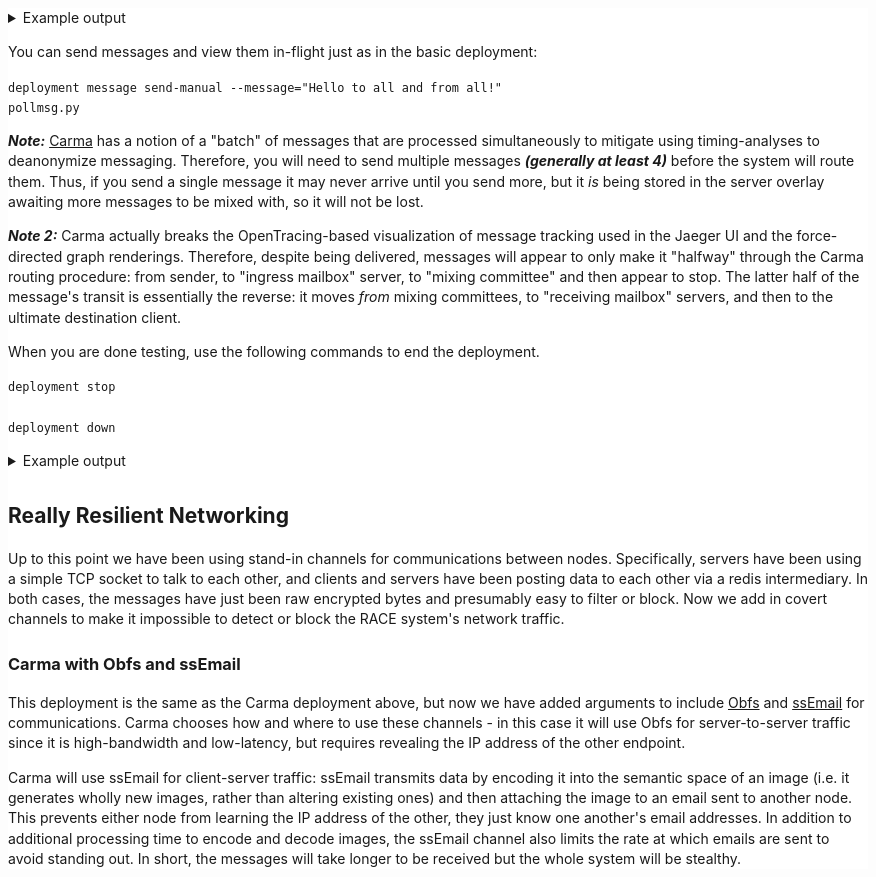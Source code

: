 
<details><summary>Example output</summary></details>

You can send messages and view them in-flight just as in the basic deployment:
```
deployment message send-manual --message="Hello to all and from all!"
pollmsg.py
```

___Note:___ [Carma](https://github.com/tst-race/race-carma) has a notion of a "batch" of messages that are processed simultaneously to mitigate using timing-analyses to deanonymize messaging. Therefore, you will need to send multiple messages ___(generally at least 4)___ before the system will route them. Thus, if you send a single message it may never arrive until you send more, but it _is_ being stored in the server overlay awaiting more messages to be mixed with, so it will not be lost.

___Note 2:___ Carma actually breaks the OpenTracing-based visualization of message tracking used in the Jaeger UI and the force-directed graph renderings. Therefore, despite being delivered, messages will appear to only make it "halfway" through the Carma routing procedure: from sender, to "ingress mailbox" server, to "mixing committee" and then appear to stop. The latter half of the message's transit is essentially the reverse: it moves _from_ mixing committees, to "receiving mailbox" servers, and then to the ultimate destination client.


When you are done testing, use the following commands to end the deployment.

```
deployment stop

deployment down
```

<details><summary>Example output</summary></details>


## Really Resilient Networking
Up to this point we have been using stand-in channels for communications between nodes. Specifically, servers have been using a simple TCP socket to talk to each other, and clients and servers have been posting data to each other via a redis intermediary. In both cases, the messages have just been raw encrypted bytes and presumably easy to filter or block. Now we add in covert channels to make it impossible to detect or block the RACE system's network traffic. 


### Carma with Obfs and ssEmail

This deployment is the same as the Carma deployment above, but now we have added arguments to include [Obfs](https://github.com/tst-race/race-obfs) and [ssEmail](https://github.com/tst-race/race-semanticsteg) for communications. Carma chooses how and where to use these channels - in this case it will use Obfs for server-to-server traffic since it is high-bandwidth and low-latency, but requires revealing the IP address of the other endpoint.

Carma will use ssEmail for client-server traffic: ssEmail transmits data by encoding it into the semantic space of an image (i.e. it generates wholly new images, rather than altering existing ones) and then attaching the image to an email sent to another node. This prevents either node from learning the IP address of the other, they just know one another's email addresses. In addition to additional processing time to encode and decode images, the ssEmail channel also limits the rate at which emails are sent to avoid standing out. In short, the messages will take longer to be received but the whole system will be stealthy.
